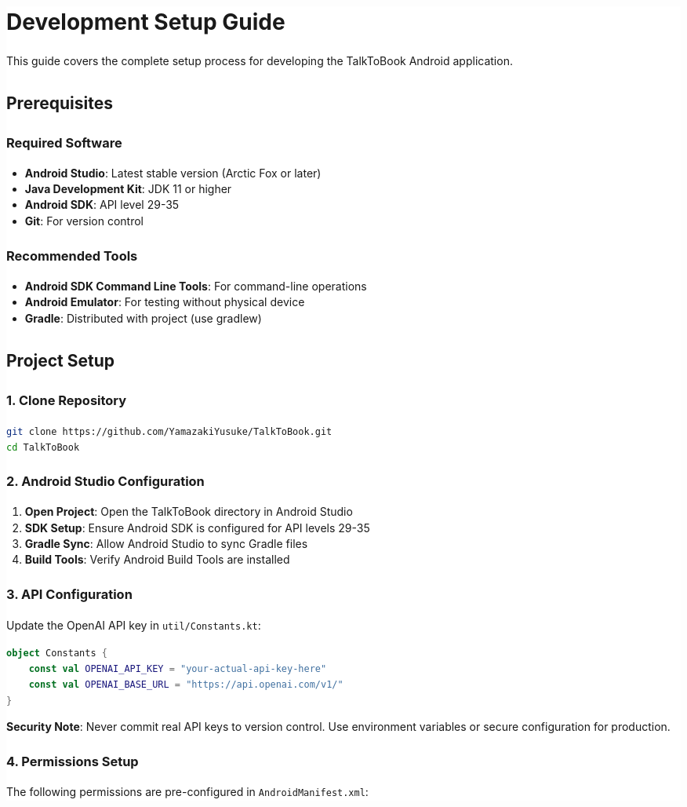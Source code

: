 # Development Setup Guide

This guide covers the complete setup process for developing the TalkToBook Android application.

## Prerequisites

### Required Software

- **Android Studio**: Latest stable version (Arctic Fox or later)
- **Java Development Kit**: JDK 11 or higher
- **Android SDK**: API level 29-35
- **Git**: For version control

### Recommended Tools

- **Android SDK Command Line Tools**: For command-line operations
- **Android Emulator**: For testing without physical device
- **Gradle**: Distributed with project (use gradlew)

## Project Setup

### 1. Clone Repository

```bash
git clone https://github.com/YamazakiYusuke/TalkToBook.git
cd TalkToBook
```

### 2. Android Studio Configuration

1. **Open Project**: Open the TalkToBook directory in Android Studio
2. **SDK Setup**: Ensure Android SDK is configured for API levels 29-35
3. **Gradle Sync**: Allow Android Studio to sync Gradle files
4. **Build Tools**: Verify Android Build Tools are installed

### 3. API Configuration

Update the OpenAI API key in `util/Constants.kt`:

```kotlin
object Constants {
    const val OPENAI_API_KEY = "your-actual-api-key-here"
    const val OPENAI_BASE_URL = "https://api.openai.com/v1/"
}
```

**Security Note**: Never commit real API keys to version control. Use environment variables or secure configuration for production.

### 4. Permissions Setup

The following permissions are pre-configured in `AndroidManifest.xml`:
